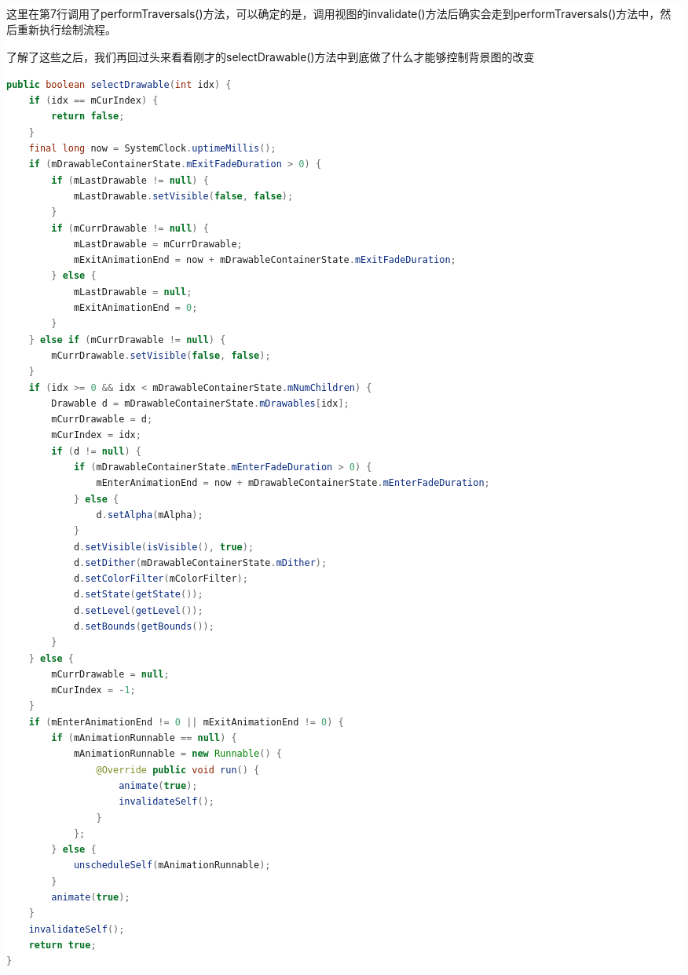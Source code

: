 这里在第7行调用了performTraversals()方法，可以确定的是，调用视图的invalidate()方法后确实会走到performTraversals()方法中，然后重新执行绘制流程。

了解了这些之后，我们再回过头来看看刚才的selectDrawable()方法中到底做了什么才能够控制背景图的改变

```java
public boolean selectDrawable(int idx) {
    if (idx == mCurIndex) {
        return false;
    }
    final long now = SystemClock.uptimeMillis();
    if (mDrawableContainerState.mExitFadeDuration > 0) {
        if (mLastDrawable != null) {
            mLastDrawable.setVisible(false, false);
        }
        if (mCurrDrawable != null) {
            mLastDrawable = mCurrDrawable;
            mExitAnimationEnd = now + mDrawableContainerState.mExitFadeDuration;
        } else {
            mLastDrawable = null;
            mExitAnimationEnd = 0;
        }
    } else if (mCurrDrawable != null) {
        mCurrDrawable.setVisible(false, false);
    }
    if (idx >= 0 && idx < mDrawableContainerState.mNumChildren) {
        Drawable d = mDrawableContainerState.mDrawables[idx];
        mCurrDrawable = d;
        mCurIndex = idx;
        if (d != null) {
            if (mDrawableContainerState.mEnterFadeDuration > 0) {
                mEnterAnimationEnd = now + mDrawableContainerState.mEnterFadeDuration;
            } else {
                d.setAlpha(mAlpha);
            }
            d.setVisible(isVisible(), true);
            d.setDither(mDrawableContainerState.mDither);
            d.setColorFilter(mColorFilter);
            d.setState(getState());
            d.setLevel(getLevel());
            d.setBounds(getBounds());
        }
    } else {
        mCurrDrawable = null;
        mCurIndex = -1;
    }
    if (mEnterAnimationEnd != 0 || mExitAnimationEnd != 0) {
        if (mAnimationRunnable == null) {
            mAnimationRunnable = new Runnable() {
                @Override public void run() {
                    animate(true);
                    invalidateSelf();
                }
            };
        } else {
            unscheduleSelf(mAnimationRunnable);
        }
        animate(true);
    }
    invalidateSelf();
    return true;
}
```
